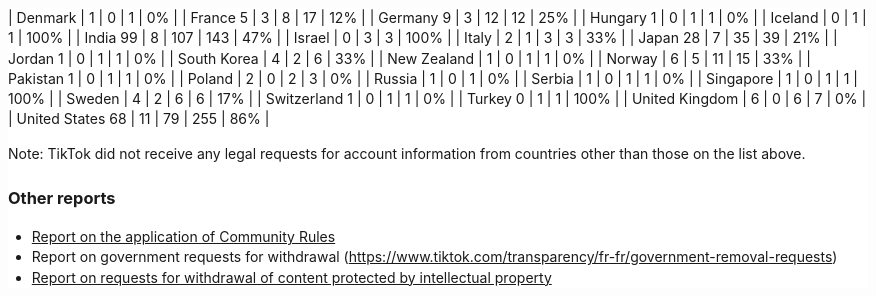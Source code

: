 | Denmark | 1 | 0 | 1 | 0% |
| France 5 | 3 | 8 | 17 | 12% |
| Germany 9 | 3 | 12 | 12 | 25% |
| Hungary 1 | 0 | 1 | 1 | 0% |
| Iceland | 0 | 1 | 1 | 100% |
| India 99 | 8 | 107 | 143 | 47% |
| Israel | 0 | 3 | 3 | 100% |
| Italy | 2 | 1 | 3 | 3 | 33% |
| Japan 28 | 7 | 35 | 39 | 21% |
| Jordan 1 | 0 | 1 | 1 | 0% |
| South Korea | 4 | 2 | 6 | 33% |
| New Zealand | 1 | 0 | 1 | 1 | 0% |
| Norway | 6 | 5 | 11 | 15 | 33% |
| Pakistan 1 | 0 | 1 | 1 | 0% |
| Poland | 2 | 0 | 2 | 3 | 0% |
| Russia | 1 | 0 | 1 | 0% |
| Serbia | 1 | 0 | 1 | 1 | 0% |
| Singapore | 1 | 0 | 1 | 1 | 100% |
| Sweden | 4 | 2 | 6 | 6 | 17% |
| Switzerland 1 | 0 | 1 | 1 | 0% |
| Turkey 0 | 1 | 1 | 100% |
| United Kingdom | 6 | 0 | 6 | 7 | 0% |
| United States 68 | 11 | 79 | 255 | 86% |

Note: TikTok did not receive any legal requests for account information from countries other than those on the list above.

### Other reports

* [Report on the application of Community Rules](https://www.tiktok.com/transparency/fr-fr/community-guidelines-enforcement)
* Report on government requests for withdrawal (https://www.tiktok.com/transparency/fr-fr/government-removal-requests)
* [Report on requests for withdrawal of content protected by intellectual property](https://www.tiktok.com/transparency/fr-fr/intellectual-property-removal-requests)
